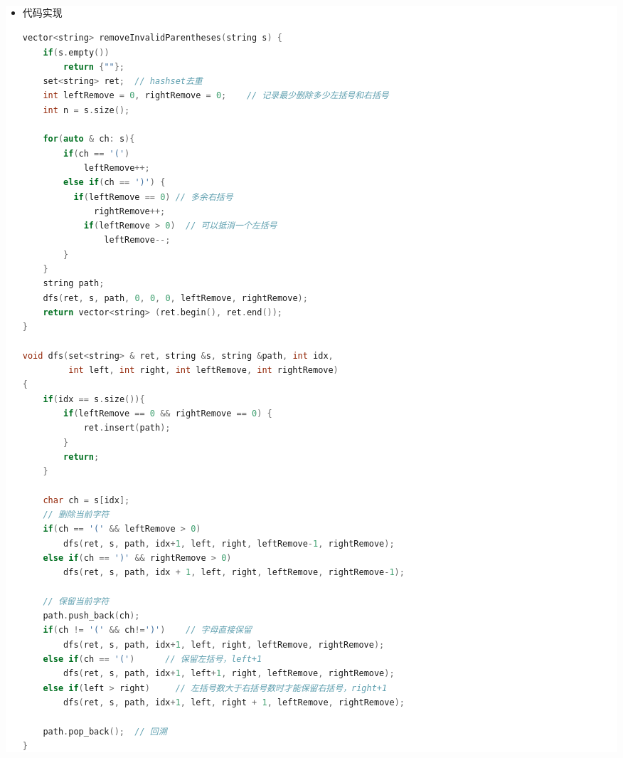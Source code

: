 - 代码实现

  ```c++
  vector<string> removeInvalidParentheses(string s) {
      if(s.empty())
          return {""};
      set<string> ret;	// hashset去重
      int leftRemove = 0, rightRemove = 0;    // 记录最少删除多少左括号和右括号
      int n = s.size();

      for(auto & ch: s){
          if(ch == '(')
              leftRemove++;
          else if(ch == ')') {
          	if(leftRemove == 0) // 多余右括号
              	rightRemove++;
              if(leftRemove > 0)  // 可以抵消一个左括号
                  leftRemove--;
          }
      }
      string path;
      dfs(ret, s, path, 0, 0, 0, leftRemove, rightRemove);
      return vector<string> (ret.begin(), ret.end());
  }

  void dfs(set<string> & ret, string &s, string &path, int idx,
           int left, int right, int leftRemove, int rightRemove)
  {
      if(idx == s.size()){
          if(leftRemove == 0 && rightRemove == 0) {
              ret.insert(path);
          }
          return;
      }

      char ch = s[idx];
      // 删除当前字符
      if(ch == '(' && leftRemove > 0)
          dfs(ret, s, path, idx+1, left, right, leftRemove-1, rightRemove);
      else if(ch == ')' && rightRemove > 0)
          dfs(ret, s, path, idx + 1, left, right, leftRemove, rightRemove-1);

      // 保留当前字符
      path.push_back(ch);
      if(ch != '(' && ch!=')')    // 字母直接保留
          dfs(ret, s, path, idx+1, left, right, leftRemove, rightRemove);
      else if(ch == '(')      // 保留左括号，left+1
          dfs(ret, s, path, idx+1, left+1, right, leftRemove, rightRemove);
      else if(left > right)     // 左括号数大于右括号数时才能保留右括号，right+1
          dfs(ret, s, path, idx+1, left, right + 1, leftRemove, rightRemove);

      path.pop_back();	// 回溯
  }
  ```
